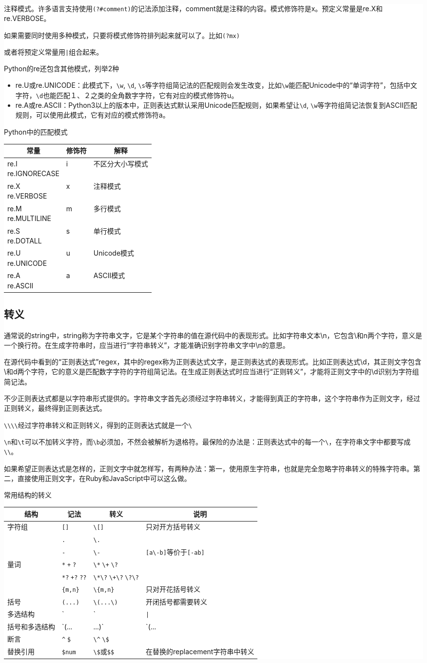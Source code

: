 

注释模式。许多语言支持使用`(?#comment)`的记法添加注释，comment就是注释的内容。模式修饰符是x。预定义常量是re.X和re.VERBOSE。

如果需要同时使用多种模式，只要将模式修饰符排列起来就可以了。比如`(?mx)`

或者将预定义常量用`|`组合起来。

Python的re还包含其他模式，列举2种

- re.U或re.UNICODE：此模式下，`\w`, `\d`, `\s`等字符组简记法的匹配规则会发生改变，比如`\w`能匹配Unicode中的“单词字符”，包括中文字符，`\d`也能匹配１、２之类的全角数字字符，它有对应的模式修饰符u。
- re.A或re.ASCII：Python3以上的版本中，正则表达式默认采用Unicode匹配规则，如果希望让`\d`, `\w`等字符组简记法恢复到ASCII匹配规则，可以使用此模式，它有对应的模式修饰符a。

Python中的匹配模式

| 常量                    | 修饰符 | 解释             |
| ----------------------- | ------ | ---------------- |
| re.I<br />re.IGNORECASE | i      | 不区分大小写模式 |
| re.X<br />re.VERBOSE    | x      | 注释模式         |
| re.M<br />re.MULTILINE  | m      | 多行模式         |
| re.S<br />re.DOTALL     | s      | 单行模式         |
| re.U<br />re.UNICODE    | u      | Unicode模式      |
| re.A<br />re.ASCII      | a      | ASCII模式        |



## 转义

通常说的string中，string称为字符串文字，它是某个字符串的值在源代码中的表现形式。比如字符串文本\n，它包含\和n两个字符，意义是一个换行符。在生成字符串时，应当进行“字符串转义”，才能准确识别字符串文字中\n的意思。

在源代码中看到的“正则表达式”regex，其中的regex称为正则表达式文字，是正则表达式的表现形式。比如正则表达式\d，其正则文字包含\和d两个字符，它的意义是匹配数字字符的字符组简记法。在生成正则表达式时应当进行“正则转义”，才能将正则文字中的\d识别为字符组简记法。

不少正则表达式都是以字符串形式提供的。字符串文字首先必须经过字符串转义，才能得到真正的字符串，这个字符串作为正则文字，经过正则转义，最终得到正则表达式。

`\\\\`经过字符串转义和正则转义，得到的正则表达式就是一个`\`

`\n`和`\t`可以不加转义字符，而`\b`必须加，不然会被解析为退格符。最保险的办法是：正则表达式中的每一个`\`，在字符串文字中都要写成`\\`。

如果希望正则表达式是怎样的，正则文字中就怎样写，有两种办法：第一，使用原生字符串，也就是完全忽略字符串转义的特殊字符串。第二，直接使用正则文字，在Ruby和JavaScript中可以这么做。

常用结构的转义

| 结构           | 记法           | 转义                 | 说明                            |
| -------------- | -------------- | -------------------- | ------------------------------- |
| 字符组         | `[]`           | `\[]`                | 只对开方括号转义                |
|                | `.`            | `\.`                 |                                 |
|                | `-`            | `\-`                 | `[a\-b]`等价于`[-ab]`           |
| 量词           | `*` `+` `?`    | `\*` `\+` `\?`       |                                 |
|                | `*?` `+?` `??` | `\*\?` `\+\?` `\?\?` |                                 |
|                | `{m,n}`        | `\{m,n}`             | 只对开花括号转义                |
| 括号           | `(...)`        | `\(...\)`            | 开闭括号都需要转义              |
| 多选结构       | `|`            | `\|`                 | 竖线需要转义                    |
| 括号和多选结构 | `(...|...)`    | `\(...|...)`         | 开闭括号和竖线都要转义          |
| 断言           | `^` `$`        | `\^` `\$`            |                                 |
| 替换引用       | `$num`         | `\$`或`$$`           | 在替换的replacement字符串中转义 |
